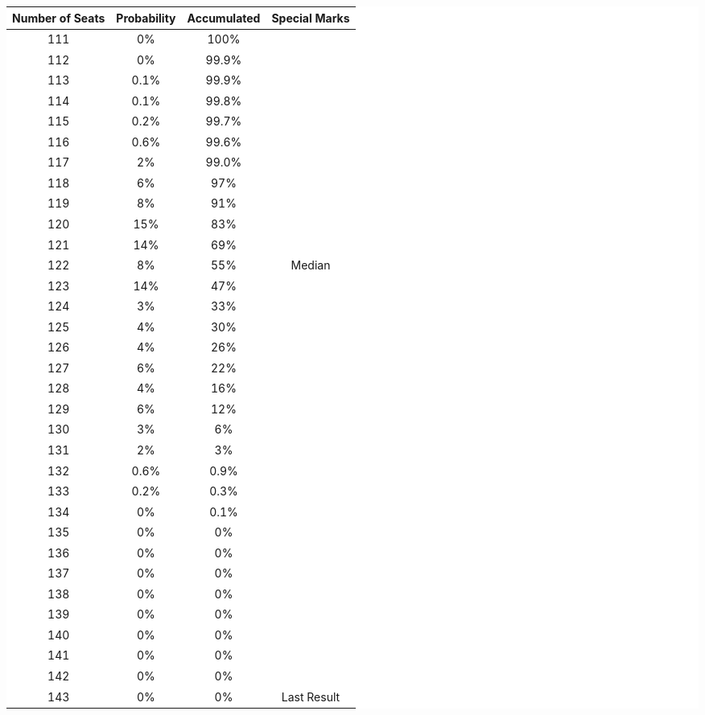 | Number of Seats | Probability | Accumulated | Special Marks |
|:---------------:|:-----------:|:-----------:|:-------------:|
| 111 | 0% | 100% |  |
| 112 | 0% | 99.9% |  |
| 113 | 0.1% | 99.9% |  |
| 114 | 0.1% | 99.8% |  |
| 115 | 0.2% | 99.7% |  |
| 116 | 0.6% | 99.6% |  |
| 117 | 2% | 99.0% |  |
| 118 | 6% | 97% |  |
| 119 | 8% | 91% |  |
| 120 | 15% | 83% |  |
| 121 | 14% | 69% |  |
| 122 | 8% | 55% | Median |
| 123 | 14% | 47% |  |
| 124 | 3% | 33% |  |
| 125 | 4% | 30% |  |
| 126 | 4% | 26% |  |
| 127 | 6% | 22% |  |
| 128 | 4% | 16% |  |
| 129 | 6% | 12% |  |
| 130 | 3% | 6% |  |
| 131 | 2% | 3% |  |
| 132 | 0.6% | 0.9% |  |
| 133 | 0.2% | 0.3% |  |
| 134 | 0% | 0.1% |  |
| 135 | 0% | 0% |  |
| 136 | 0% | 0% |  |
| 137 | 0% | 0% |  |
| 138 | 0% | 0% |  |
| 139 | 0% | 0% |  |
| 140 | 0% | 0% |  |
| 141 | 0% | 0% |  |
| 142 | 0% | 0% |  |
| 143 | 0% | 0% | Last Result |
